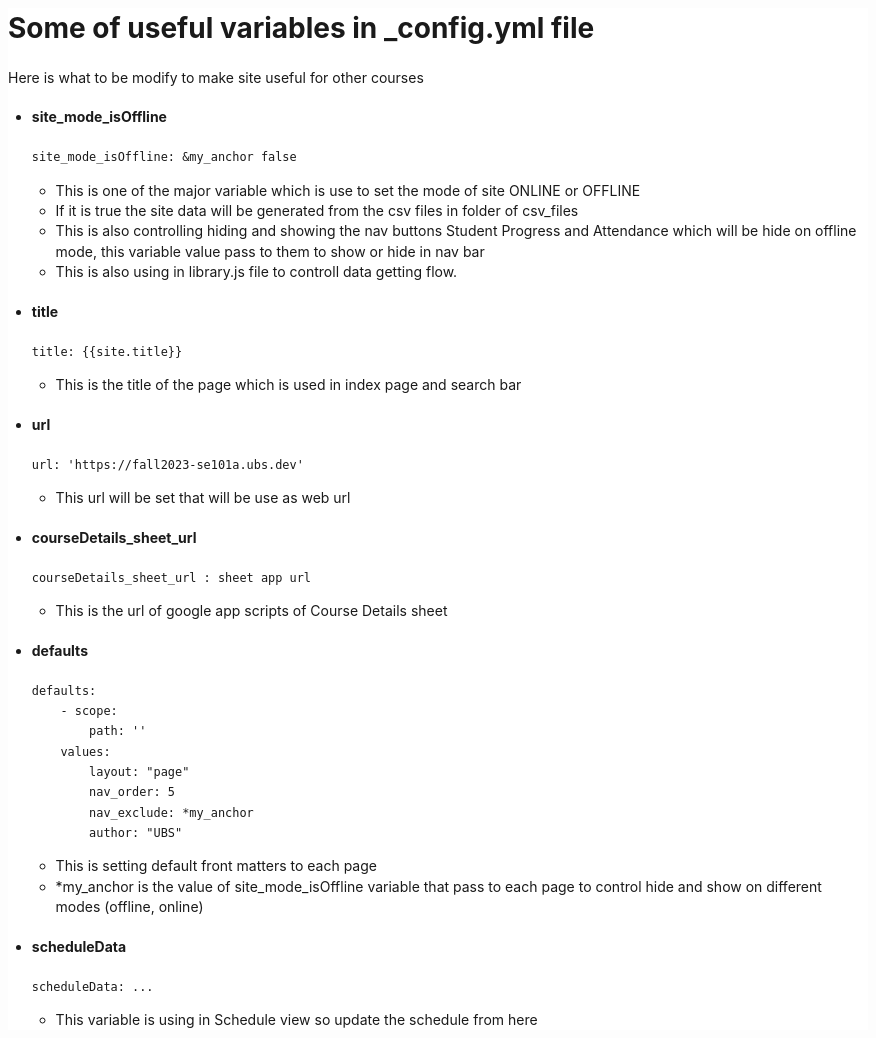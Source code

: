 
# Some of useful variables in _config.yml file
Here is what to be modify to make site useful for other courses

- #### site_mode_isOffline
    ```
    site_mode_isOffline: &my_anchor false
    ```
    - This is one of the major variable which is use to set the mode of site ONLINE or OFFLINE
    - If it is true the site data will be generated from the csv files in folder of csv_files 
    - This is also controlling hiding and showing the nav buttons Student Progress and Attendance which will be hide on offline mode, this variable value pass to them to show or hide in nav bar 
    - This is also using in library.js file to controll data getting flow.

- #### title
    ```
    title: {{site.title}} 
    ```
    - This is the title of the page which is used in index page and search bar 

- #### url
    ```
    url: 'https://fall2023-se101a.ubs.dev'
    ```
    - This url will be set that will be use as web url 
    
- #### courseDetails_sheet_url
    ```
    courseDetails_sheet_url : sheet app url
    ```
    - This is the url of google app scripts of Course Details sheet

- #### defaults
    ```
    defaults:
        - scope:
            path: ''
        values:
            layout: "page"
            nav_order: 5
            nav_exclude: *my_anchor
            author: "UBS"
    ```
    - This is setting default front matters to each page 
    - *my_anchor is the value of site_mode_isOffline variable that pass to each page to control hide and show on different modes (offline, online)

- #### scheduleData
    ```
    scheduleData: ...
    ```
    - This variable is using in Schedule view so update the schedule from here
